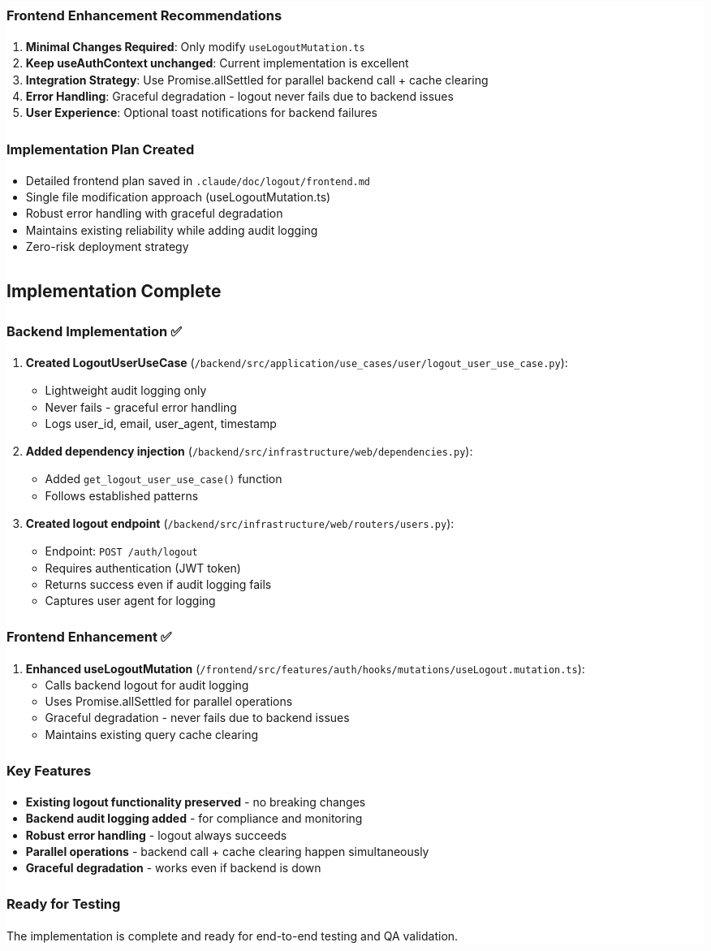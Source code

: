 ### Frontend Enhancement Recommendations
1. **Minimal Changes Required**: Only modify `useLogoutMutation.ts`
2. **Keep useAuthContext unchanged**: Current implementation is excellent
3. **Integration Strategy**: Use Promise.allSettled for parallel backend call + cache clearing
4. **Error Handling**: Graceful degradation - logout never fails due to backend issues
5. **User Experience**: Optional toast notifications for backend failures

### Implementation Plan Created
- Detailed frontend plan saved in `.claude/doc/logout/frontend.md`
- Single file modification approach (useLogoutMutation.ts)
- Robust error handling with graceful degradation
- Maintains existing reliability while adding audit logging
- Zero-risk deployment strategy

## Implementation Complete

### Backend Implementation ✅
1. **Created LogoutUserUseCase** (`/backend/src/application/use_cases/user/logout_user_use_case.py`):
   - Lightweight audit logging only
   - Never fails - graceful error handling
   - Logs user_id, email, user_agent, timestamp

2. **Added dependency injection** (`/backend/src/infrastructure/web/dependencies.py`):
   - Added `get_logout_user_use_case()` function
   - Follows established patterns

3. **Created logout endpoint** (`/backend/src/infrastructure/web/routers/users.py`):
   - Endpoint: `POST /auth/logout`
   - Requires authentication (JWT token)
   - Returns success even if audit logging fails
   - Captures user agent for logging

### Frontend Enhancement ✅
1. **Enhanced useLogoutMutation** (`/frontend/src/features/auth/hooks/mutations/useLogout.mutation.ts`):
   - Calls backend logout for audit logging
   - Uses Promise.allSettled for parallel operations
   - Graceful degradation - never fails due to backend issues
   - Maintains existing query cache clearing

### Key Features
- **Existing logout functionality preserved** - no breaking changes
- **Backend audit logging added** - for compliance and monitoring
- **Robust error handling** - logout always succeeds
- **Parallel operations** - backend call + cache clearing happen simultaneously
- **Graceful degradation** - works even if backend is down

### Ready for Testing
The implementation is complete and ready for end-to-end testing and QA validation.
